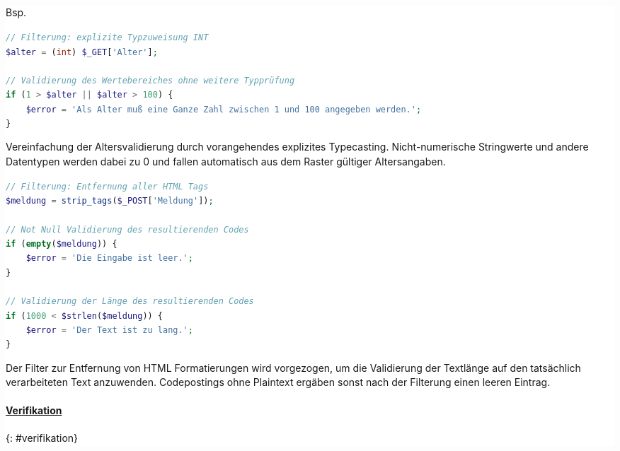 Bsp.

~~~ php
// Filterung: explizite Typzuweisung INT
$alter = (int) $_GET['Alter'];

// Validierung des Wertebereiches ohne weitere Typprüfung
if (1 > $alter || $alter > 100) {
    $error = 'Als Alter muß eine Ganze Zahl zwischen 1 und 100 angegeben werden.';
}
~~~

Vereinfachung der Altersvalidierung durch vorangehendes explizites Typecasting. Nicht-numerische Stringwerte und andere Datentypen werden dabei zu 0 und fallen automatisch aus dem Raster gültiger Altersangaben.

~~~ php
// Filterung: Entfernung aller HTML Tags
$meldung = strip_tags($_POST['Meldung']);

// Not Null Validierung des resultierenden Codes
if (empty($meldung)) {
    $error = 'Die Eingabe ist leer.';
}

// Validierung der Länge des resultierenden Codes
if (1000 < $strlen($meldung)) {
    $error = 'Der Text ist zu lang.';
}
~~~

Der Filter zur Entfernung von HTML Formatierungen wird vorgezogen, um die Validierung der Textlänge auf den tatsächlich verarbeiteten Text anzuwenden. Codepostings ohne Plaintext ergäben sonst nach der Filterung einen leeren Eintrag.

#### [Verifikation](#verifikation)
{: #verifikation}

